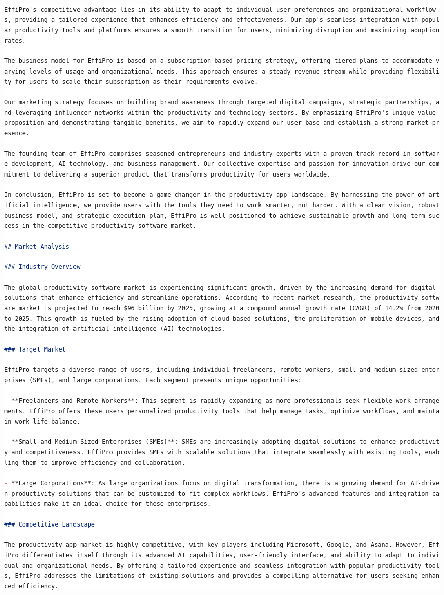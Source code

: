 ```markdown
EffiPro's competitive advantage lies in its ability to adapt to individual user preferences and organizational workflows, providing a tailored experience that enhances efficiency and effectiveness. Our app's seamless integration with popular productivity tools and platforms ensures a smooth transition for users, minimizing disruption and maximizing adoption rates.

The business model for EffiPro is based on a subscription-based pricing strategy, offering tiered plans to accommodate varying levels of usage and organizational needs. This approach ensures a steady revenue stream while providing flexibility for users to scale their subscription as their requirements evolve.

Our marketing strategy focuses on building brand awareness through targeted digital campaigns, strategic partnerships, and leveraging influencer networks within the productivity and technology sectors. By emphasizing EffiPro's unique value proposition and demonstrating tangible benefits, we aim to rapidly expand our user base and establish a strong market presence.

The founding team of EffiPro comprises seasoned entrepreneurs and industry experts with a proven track record in software development, AI technology, and business management. Our collective expertise and passion for innovation drive our commitment to delivering a superior product that transforms productivity for users worldwide.

In conclusion, EffiPro is set to become a game-changer in the productivity app landscape. By harnessing the power of artificial intelligence, we provide users with the tools they need to work smarter, not harder. With a clear vision, robust business model, and strategic execution plan, EffiPro is well-positioned to achieve sustainable growth and long-term success in the competitive productivity software market.

## Market Analysis

### Industry Overview

The global productivity software market is experiencing significant growth, driven by the increasing demand for digital solutions that enhance efficiency and streamline operations. According to recent market research, the productivity software market is projected to reach $96 billion by 2025, growing at a compound annual growth rate (CAGR) of 14.2% from 2020 to 2025. This growth is fueled by the rising adoption of cloud-based solutions, the proliferation of mobile devices, and the integration of artificial intelligence (AI) technologies.

### Target Market

EffiPro targets a diverse range of users, including individual freelancers, remote workers, small and medium-sized enterprises (SMEs), and large corporations. Each segment presents unique opportunities:

- **Freelancers and Remote Workers**: This segment is rapidly expanding as more professionals seek flexible work arrangements. EffiPro offers these users personalized productivity tools that help manage tasks, optimize workflows, and maintain work-life balance.

- **Small and Medium-Sized Enterprises (SMEs)**: SMEs are increasingly adopting digital solutions to enhance productivity and competitiveness. EffiPro provides SMEs with scalable solutions that integrate seamlessly with existing tools, enabling them to improve efficiency and collaboration.

- **Large Corporations**: As large organizations focus on digital transformation, there is a growing demand for AI-driven productivity solutions that can be customized to fit complex workflows. EffiPro's advanced features and integration capabilities make it an ideal choice for these enterprises.

### Competitive Landscape

The productivity app market is highly competitive, with key players including Microsoft, Google, and Asana. However, EffiPro differentiates itself through its advanced AI capabilities, user-friendly interface, and ability to adapt to individual and organizational needs. By offering a tailored experience and seamless integration with popular productivity tools, EffiPro addresses the limitations of existing solutions and provides a compelling alternative for users seeking enhanced efficiency.

```